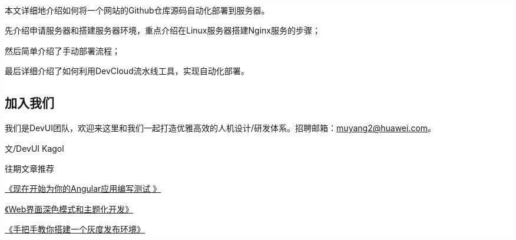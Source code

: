 本文详细地介绍如何将一个网站的Github仓库源码自动化部署到服务器。

先介绍申请服务器和搭建服务器环境，重点介绍在Linux服务器搭建Nginx服务的步骤；

然后简单介绍了手动部署流程；

最后详细介绍了如何利用DevCloud流水线工具，实现自动化部署。

## 加入我们
我们是DevUI团队，欢迎来这里和我们一起打造优雅高效的人机设计/研发体系。招聘邮箱：muyang2@huawei.com。

文/DevUI Kagol


往期文章推荐

[《现在开始为你的Angular应用编写测试 》](https://juejin.im/post/6885134113964523528)

[《Web界面深色模式和主题化开发》](https://juejin.im/post/6844904167761248263)

[《手把手教你搭建一个灰度发布环境》](https://juejin.im/post/6844904110601273357)



<EditInfo time="2020年10月27日 00:12" title="阅读 7931 ·  点赞 83 ·  评论 24 ·  收藏 99" />
